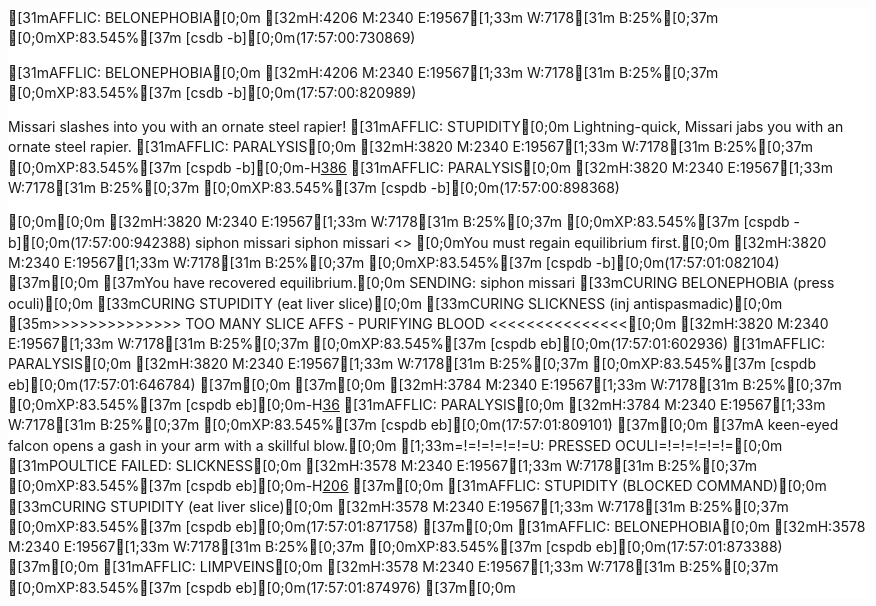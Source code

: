 [31mAFFLIC: BELONEPHOBIA[0;0m
[32mH:4206 M:2340 E:19567[1;33m W:7178[31m B:25%[0;37m [0;0mXP:83.545%[37m [csdb -b][0;0m(17:57:00:730869)

[31mAFFLIC: BELONEPHOBIA[0;0m
[32mH:4206 M:2340 E:19567[1;33m W:7178[31m B:25%[0;37m [0;0mXP:83.545%[37m [csdb -b][0;0m(17:57:00:820989)

Missari slashes into you with an ornate steel rapier!
[31mAFFLIC: STUPIDITY[0;0m
Lightning-quick, Missari jabs you with an ornate steel rapier.
[31mAFFLIC: PARALYSIS[0;0m
[32mH:3820 M:2340 E:19567[1;33m W:7178[31m B:25%[0;37m [0;0mXP:83.545%[37m [cspdb -b][0;0m-H[386](17:57:00:856842)
[31mAFFLIC: PARALYSIS[0;0m
[32mH:3820 M:2340 E:19567[1;33m W:7178[31m B:25%[0;37m [0;0mXP:83.545%[37m [cspdb -b][0;0m(17:57:00:898368)

[0;0m[0;0m
[32mH:3820 M:2340 E:19567[1;33m W:7178[31m B:25%[0;37m [0;0mXP:83.545%[37m [cspdb -b][0;0m(17:57:00:942388)
siphon missari
siphon missari <<is queued.>>
[0;0mYou must regain equilibrium first.[0;0m
[32mH:3820 M:2340 E:19567[1;33m W:7178[31m B:25%[0;37m [0;0mXP:83.545%[37m [cspdb -b][0;0m(17:57:01:082104)
[37m[0;0m
[37mYou have recovered equilibrium.[0;0m
SENDING: siphon missari
[33mCURING BELONEPHOBIA (press oculi)[0;0m
[33mCURING STUPIDITY (eat liver slice)[0;0m
[33mCURING SLICKNESS (inj antispasmadic)[0;0m
[35m>>>>>>>>>>>>>> TOO MANY SLICE AFFS - PURIFYING BLOOD <<<<<<<<<<<<<<<[0;0m
[32mH:3820 M:2340 E:19567[1;33m W:7178[31m B:25%[0;37m [0;0mXP:83.545%[37m [cspdb eb][0;0m(17:57:01:602936)
[31mAFFLIC: PARALYSIS[0;0m
[32mH:3820 M:2340 E:19567[1;33m W:7178[31m B:25%[0;37m [0;0mXP:83.545%[37m [cspdb eb][0;0m(17:57:01:646784)
[37m[0;0m
[37m[0;0m
[32mH:3784 M:2340 E:19567[1;33m W:7178[31m B:25%[0;37m [0;0mXP:83.545%[37m [cspdb eb][0;0m-H[36](17:57:01:693601)
[31mAFFLIC: PARALYSIS[0;0m
[32mH:3784 M:2340 E:19567[1;33m W:7178[31m B:25%[0;37m [0;0mXP:83.545%[37m [cspdb eb][0;0m(17:57:01:809101)
[37m[0;0m
[37mA keen-eyed falcon opens a gash in your arm with a skillful blow.[0;0m
[1;33m=!=!=!=!=!=U: PRESSED OCULI=!=!=!=!=!=[0;0m
[31mPOULTICE FAILED: SLICKNESS[0;0m
[32mH:3578 M:2340 E:19567[1;33m W:7178[31m B:25%[0;37m [0;0mXP:83.545%[37m [cspdb eb][0;0m-H[206](17:57:01:869697)
[37m[0;0m
[31mAFFLIC: STUPIDITY (BLOCKED COMMAND)[0;0m
[33mCURING STUPIDITY (eat liver slice)[0;0m
[32mH:3578 M:2340 E:19567[1;33m W:7178[31m B:25%[0;37m [0;0mXP:83.545%[37m [cspdb eb][0;0m(17:57:01:871758)
[37m[0;0m
[31mAFFLIC: BELONEPHOBIA[0;0m
[32mH:3578 M:2340 E:19567[1;33m W:7178[31m B:25%[0;37m [0;0mXP:83.545%[37m [cspdb eb][0;0m(17:57:01:873388)
[37m[0;0m
[31mAFFLIC: LIMPVEINS[0;0m
[32mH:3578 M:2340 E:19567[1;33m W:7178[31m B:25%[0;37m [0;0mXP:83.545%[37m [cspdb eb][0;0m(17:57:01:874976)
[37m[0;0m